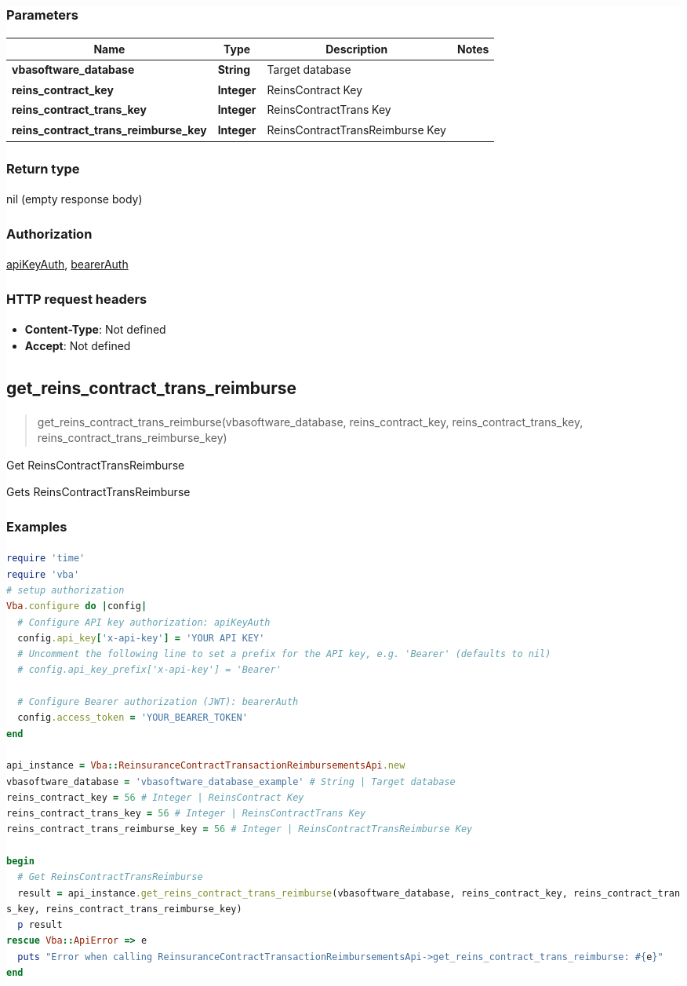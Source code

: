 ### Parameters

| Name | Type | Description | Notes |
| ---- | ---- | ----------- | ----- |
| **vbasoftware_database** | **String** | Target database |  |
| **reins_contract_key** | **Integer** | ReinsContract Key |  |
| **reins_contract_trans_key** | **Integer** | ReinsContractTrans Key |  |
| **reins_contract_trans_reimburse_key** | **Integer** | ReinsContractTransReimburse Key |  |

### Return type

nil (empty response body)

### Authorization

[apiKeyAuth](../README.md#apiKeyAuth), [bearerAuth](../README.md#bearerAuth)

### HTTP request headers

- **Content-Type**: Not defined
- **Accept**: Not defined


## get_reins_contract_trans_reimburse

> <ReinsContractTransReimburseVBAResponse> get_reins_contract_trans_reimburse(vbasoftware_database, reins_contract_key, reins_contract_trans_key, reins_contract_trans_reimburse_key)

Get ReinsContractTransReimburse

Gets ReinsContractTransReimburse

### Examples

```ruby
require 'time'
require 'vba'
# setup authorization
Vba.configure do |config|
  # Configure API key authorization: apiKeyAuth
  config.api_key['x-api-key'] = 'YOUR API KEY'
  # Uncomment the following line to set a prefix for the API key, e.g. 'Bearer' (defaults to nil)
  # config.api_key_prefix['x-api-key'] = 'Bearer'

  # Configure Bearer authorization (JWT): bearerAuth
  config.access_token = 'YOUR_BEARER_TOKEN'
end

api_instance = Vba::ReinsuranceContractTransactionReimbursementsApi.new
vbasoftware_database = 'vbasoftware_database_example' # String | Target database
reins_contract_key = 56 # Integer | ReinsContract Key
reins_contract_trans_key = 56 # Integer | ReinsContractTrans Key
reins_contract_trans_reimburse_key = 56 # Integer | ReinsContractTransReimburse Key

begin
  # Get ReinsContractTransReimburse
  result = api_instance.get_reins_contract_trans_reimburse(vbasoftware_database, reins_contract_key, reins_contract_trans_key, reins_contract_trans_reimburse_key)
  p result
rescue Vba::ApiError => e
  puts "Error when calling ReinsuranceContractTransactionReimbursementsApi->get_reins_contract_trans_reimburse: #{e}"
end
```